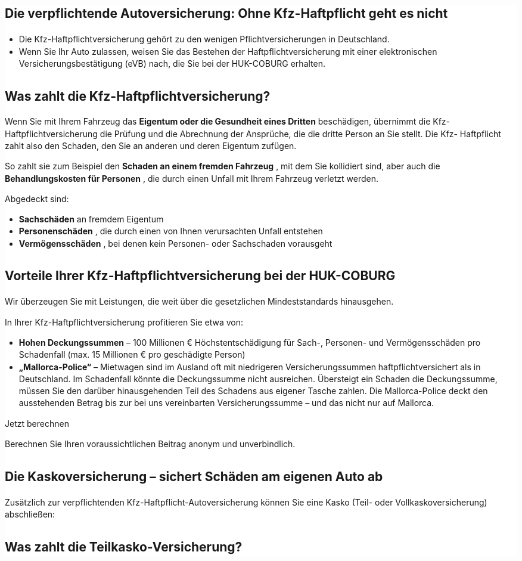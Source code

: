 ## Die verpflichtende Auto­versicherung: Ohne Kfz-Haftpflicht geht es nicht

  * Die Kfz-Haftpflichtversicherung gehört zu den wenigen Pflichtversicherungen in Deutschland.
  * Wenn Sie Ihr Auto zulassen, weisen Sie das Bestehen der Haftpflichtversicherung mit einer elektronischen Versicherungsbestätigung (eVB) nach, die Sie bei der HUK-COBURG erhalten.

## Was zahlt die Kfz-Haft­pflicht­versicherung?

Wenn Sie mit Ihrem Fahrzeug das **Eigentum oder die Gesundheit eines Dritten**
beschädigen, übernimmt die Kfz-Haftpflichtversicherung die Prüfung und die
Abrechnung der Ansprüche, die die dritte Person an Sie stellt. Die Kfz-
Haftpflicht zahlt also den Schaden, den Sie an anderen und deren Eigentum
zufügen.

So zahlt sie zum Beispiel den **Schaden an einem fremden Fahrzeug** , mit dem
Sie kollidiert sind, aber auch die **Behandlungskosten für Personen** , die
durch einen Unfall mit Ihrem Fahrzeug verletzt werden.

Abgedeckt sind:

  * **Sachschäden** an fremdem Eigentum
  * **Personenschäden** , die durch einen von Ihnen verursachten Unfall entstehen
  * **Vermögensschäden** , bei denen kein Personen- oder Sachschaden vorausgeht

## Vorteile Ihrer Kfz-Haft­pflicht­versicherung bei der HUK-COBURG

Wir überzeugen Sie mit Leistungen, die weit über die gesetzlichen
Mindeststandards hinausgehen.

In Ihrer Kfz-Haftpflichtversicherung profitieren Sie etwa von:

  * **Hohen Deckungssummen** – 100 Millionen € Höchstentschädigung für Sach-, Personen- und Vermögensschäden pro Schadenfall (max. 15 Millionen € pro geschädigte Person)
  * **„Mallorca-Police“** – Mietwagen sind im Ausland oft mit niedrigeren Versicherungssummen haftpflichtversichert als in Deutschland. Im Schadenfall könnte die Deckungssumme nicht ausreichen. Übersteigt ein Schaden die Deckungssumme, müssen Sie den darüber hinausgehenden Teil des Schadens aus eigener Tasche zahlen. Die Mallorca-Police deckt den ausstehenden Betrag bis zur bei uns vereinbarten Versicherungssumme – und das nicht nur auf Mallorca.

Jetzt berechnen

Berechnen Sie Ihren voraussichtlichen Beitrag anonym und unverbindlich.

## Die Kasko­versicherung – sichert Schäden am eigenen Auto ab

Zusätzlich zur verpflichtenden Kfz-Haftpflicht-Autoversicherung können Sie
eine Kasko (Teil- oder Vollkaskoversicherung) abschließen:

## Was zahlt die Teilkasko-Versicherung?
